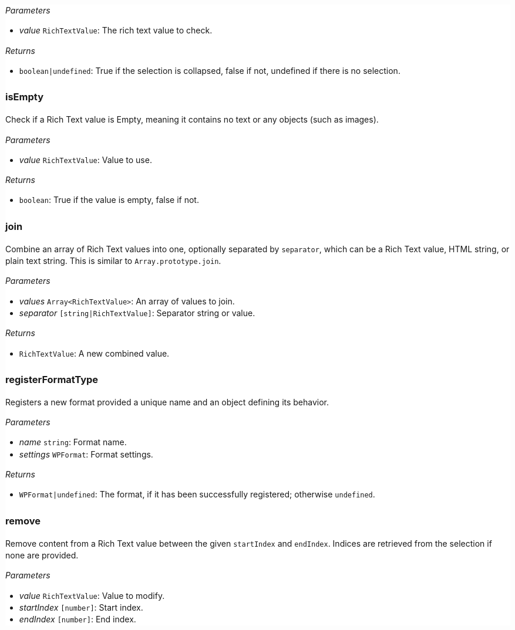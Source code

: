 _Parameters_

-   _value_ `RichTextValue`: The rich text value to check.

_Returns_

-   `boolean|undefined`: True if the selection is collapsed, false if not, undefined if there is no selection.

### isEmpty

Check if a Rich Text value is Empty, meaning it contains no text or any
objects (such as images).

_Parameters_

-   _value_ `RichTextValue`: Value to use.

_Returns_

-   `boolean`: True if the value is empty, false if not.

### join

Combine an array of Rich Text values into one, optionally separated by
`separator`, which can be a Rich Text value, HTML string, or plain text
string. This is similar to `Array.prototype.join`.

_Parameters_

-   _values_ `Array<RichTextValue>`: An array of values to join.
-   _separator_ `[string|RichTextValue]`: Separator string or value.

_Returns_

-   `RichTextValue`: A new combined value.

### registerFormatType

Registers a new format provided a unique name and an object defining its
behavior.

_Parameters_

-   _name_ `string`: Format name.
-   _settings_ `WPFormat`: Format settings.

_Returns_

-   `WPFormat|undefined`: The format, if it has been successfully registered; otherwise `undefined`.

### remove

Remove content from a Rich Text value between the given `startIndex` and
`endIndex`. Indices are retrieved from the selection if none are provided.

_Parameters_

-   _value_ `RichTextValue`: Value to modify.
-   _startIndex_ `[number]`: Start index.
-   _endIndex_ `[number]`: End index.
